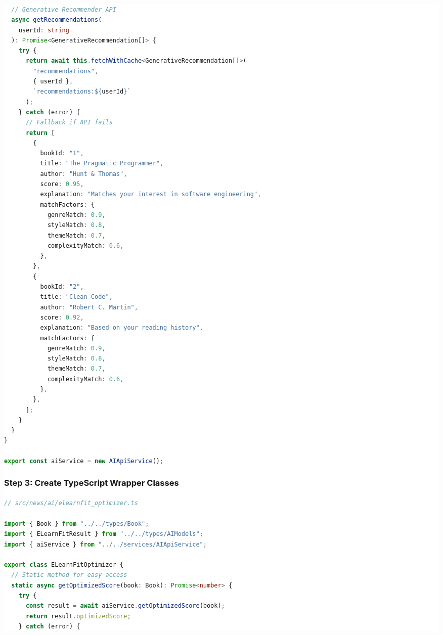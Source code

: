 ```typescript
  // Generative Recommender API
  async getRecommendations(
    userId: string
  ): Promise<GenerativeRecommendation[]> {
    try {
      return await this.fetchWithCache<GenerativeRecommendation[]>(
        "recommendations",
        { userId },
        `recommendations:${userId}`
      );
    } catch (error) {
      // Fallback if API fails
      return [
        {
          bookId: "1",
          title: "The Pragmatic Programmer",
          author: "Hunt & Thomas",
          score: 0.95,
          explanation: "Matches your interest in software engineering",
          matchFactors: {
            genreMatch: 0.9,
            styleMatch: 0.8,
            themeMatch: 0.7,
            complexityMatch: 0.6,
          },
        },
        {
          bookId: "2",
          title: "Clean Code",
          author: "Robert C. Martin",
          score: 0.92,
          explanation: "Based on your reading history",
          matchFactors: {
            genreMatch: 0.9,
            styleMatch: 0.8,
            themeMatch: 0.7,
            complexityMatch: 0.6,
          },
        },
      ];
    }
  }
}

export const aiService = new AIApiService();
```

### Step 3: Create TypeScript Wrapper Classes

```typescript
// src/news/ai/elearnfit_optimizer.ts

import { Book } from "../../types/Book";
import { ELearnFitResult } from "../../types/AIModels";
import { aiService } from "../../services/AIApiService";

export class ELearnFitOptimizer {
  // Static method for easy access
  static async getOptimizedScore(book: Book): Promise<number> {
    try {
      const result = await aiService.getOptimizedScore(book);
      return result.optimizedScore;
    } catch (error) {
```